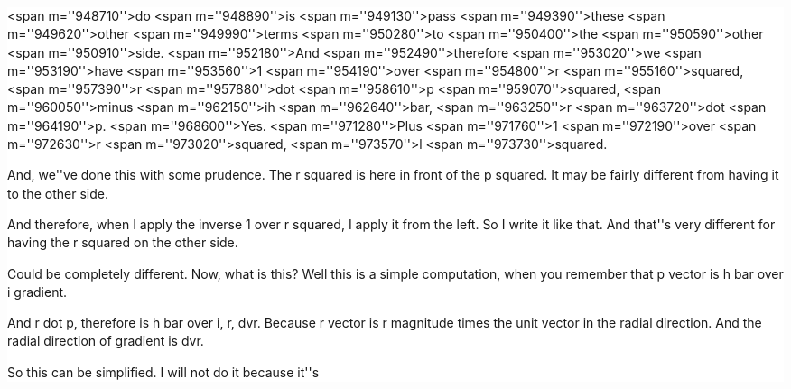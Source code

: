   <span m=''948710''>do</span> <span m=''948890''>is</span> <span m=''949130''>pass</span>
  <span m=''949390''>these</span> <span m=''949620''>other</span> <span m=''949990''>terms</span>
  <span m=''950280''>to</span> <span m=''950400''>the</span> <span m=''950590''>other</span>
  <span m=''950910''>side.</span> <span m=''952180''>And</span> <span m=''952490''>therefore</span>
  <span m=''953020''>we</span> <span m=''953190''>have</span> <span m=''953560''>1</span>
  <span m=''954190''>over</span> <span m=''954800''>r</span> <span m=''955160''>squared,</span>
  <span m=''957390''>r</span> <span m=''957880''>dot</span> <span m=''958610''>p</span>
  <span m=''959070''>squared,</span> <span m=''960050''>minus</span> <span m=''962150''>ih</span>
  <span m=''962640''>bar,</span> <span m=''963250''>r</span> <span m=''963720''>dot</span>
  <span m=''964190''>p.</span> <span m=''968600''>Yes.</span> <span m=''971280''>Plus</span>
  <span m=''971760''>1</span> <span m=''972190''>over</span> <span m=''972630''>r</span>
  <span m=''973020''>squared,</span> <span m=''973570''>l</span> <span m=''973730''>squared.</span>
  </p><p><span m=''977890''>And,</span> <span m=''978660''>we''ve</span> <span m=''979150''>done</span>
  <span m=''979460''>this</span> <span m=''979810''>with</span> <span m=''980110''>some</span>
  <span m=''980360''>prudence.</span> <span m=''982520''>The</span> <span m=''982750''>r</span>
  <span m=''983050''>squared</span> <span m=''983570''>is</span> <span m=''983720''>here</span>
  <span m=''984020''>in</span> <span m=''984170''>front</span> <span m=''984600''>of</span>
  <span m=''984700''>the</span> <span m=''984820''>p</span> <span m=''985270''>squared.</span>
  <span m=''985620''>It</span> <span m=''985700''>may</span> <span m=''986020''>be</span>
  <span m=''986800''>fairly</span> <span m=''987320''>different</span> <span m=''987820''>from</span>
  <span m=''988000''>having</span> <span m=''988400''>it</span> <span m=''988480''>to</span>
  <span m=''988650''>the</span> <span m=''988840''>other</span> <span m=''989140''>side.</span>
  </p><p><span m=''991930''>And</span> <span m=''992520''>therefore,</span> <span
  m=''993050''>when</span> <span m=''993260''>I</span> <span m=''993370''>apply</span>
  <span m=''994080''>the</span> <span m=''994400''>inverse</span> <span m=''995020''>1</span>
  <span m=''995350''>over</span> <span m=''995620''>r</span> <span m=''995860''>squared,</span>
  <span m=''996135''>I</span> <span m=''996410''>apply</span> <span m=''996460''>it</span>
  <span m=''996970''>from</span> <span m=''997230''>the</span> <span m=''997350''>left.</span>
  <span m=''997860''>So</span> <span m=''998110''>I</span> <span m=''998260''>write</span>
  <span m=''998620''>it</span> <span m=''998750''>like</span> <span m=''999040''>that.</span>
  <span m=''1001190''>And</span> <span m=''1001370''>that''s</span> <span m=''1001680''>very</span>
  <span m=''1001980''>different</span> <span m=''1002460''>for</span> <span m=''1002660''>having</span>
  <span m=''1002970''>the</span> <span m=''1003060''>r</span> <span m=''1003260''>squared</span>
  <span m=''1003620''>on</span> <span m=''1003750''>the</span> <span m=''1003890''>other</span>
  <span m=''1004210''>side.</span> </p><p><span m=''1005220''>Could</span> <span m=''1005430''>be</span>
  <span m=''1005610''>completely</span> <span m=''1006170''>different.</span> <span
  m=''1008550''>Now,</span> <span m=''1010190''>what</span> <span m=''1010640''>is</span>
  <span m=''1010970''>this?</span> <span m=''1012010''>Well</span> <span m=''1018070''>this</span>
  <span m=''1018330''>is</span> <span m=''1018490''>a</span> <span m=''1018560''>simple</span>
  <span m=''1019170''>computation,</span> <span m=''1020590''>when</span> <span m=''1021050''>you</span>
  <span m=''1021290''>remember</span> <span m=''1021910''>that</span> <span m=''1022270''>p</span>
  <span m=''1025200''>vector</span> <span m=''1026040''>is</span> <span m=''1026589''>h</span>
  <span m=''1026894''>bar</span> <span m=''1027200''>over</span> <span m=''1027829''>i</span>
  <span m=''1028560''>gradient.</span> </p><p><span m=''1031839''>And</span> <span
  m=''1032319''>r</span> <span m=''1032710''>dot</span> <span m=''1033270''>p,</span>
  <span m=''1037180''>therefore</span> <span m=''1038020''>is</span> <span m=''1038319''>h</span>
  <span m=''1038730''>bar</span> <span m=''1039280''>over</span> <span m=''1039900''>i,</span>
  <span m=''1040950''>r,</span> <span m=''1041480''>dvr.</span> <span m=''1046410''>Because</span>
  <span m=''1046800''>r</span> <span m=''1047210''>vector</span> <span m=''1048119''>is</span>
  <span m=''1048500''>r</span> <span m=''1048800''>magnitude</span> <span m=''1049600''>times</span>
  <span m=''1049980''>the</span> <span m=''1050110''>unit</span> <span m=''1050680''>vector</span>
  <span m=''1051220''>in</span> <span m=''1051400''>the</span> <span m=''1051530''>radial</span>
  <span m=''1052000''>direction.</span> <span m=''1052620''>And</span> <span m=''1052760''>the</span>
  <span m=''1052870''>radial</span> <span m=''1053400''>direction</span> <span m=''1053960''>of</span>
  <span m=''1054060''>gradient</span> <span m=''1054750''>is</span> <span m=''1054910''>dvr.</span>
  </p><p><span m=''1056550''>So</span> <span m=''1056900''>this</span> <span m=''1057410''>can</span>
  <span m=''1057680''>be</span> <span m=''1057800''>simplified.</span> <span m=''1058920''>I</span>
  <span m=''1059080''>will</span> <span m=''1060170''>not</span> <span m=''1060580''>do</span>
  <span m=''1060740''>it</span> <span m=''1060990''>because</span> <span m=''1061140''>it''s</span>